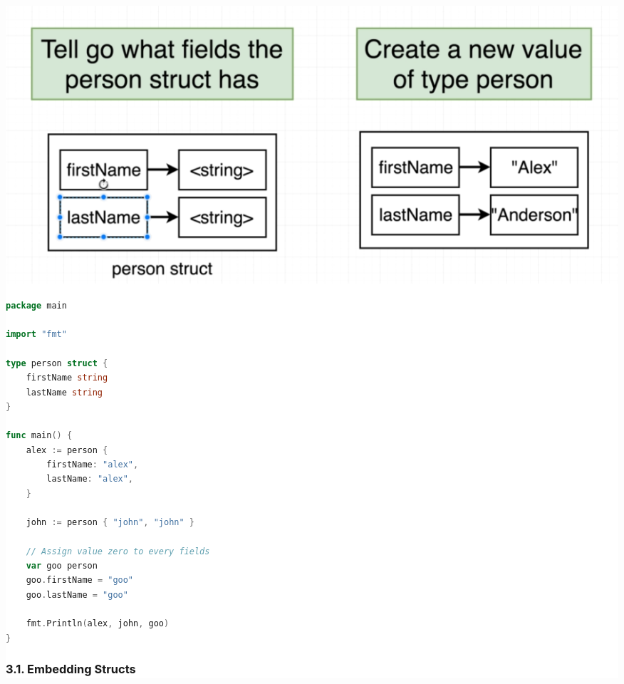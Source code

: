 ![Person](assets/person.png)

```go
package main 

import "fmt"

type person struct {
	firstName string
	lastName string
}

func main() {
	alex := person {
		firstName: "alex",
		lastName: "alex",
	}

	john := person { "john", "john" }

	// Assign value zero to every fields
	var goo person 
	goo.firstName = "goo"
	goo.lastName = "goo"

	fmt.Println(alex, john, goo)
}
```

### 3.1. Embedding Structs
